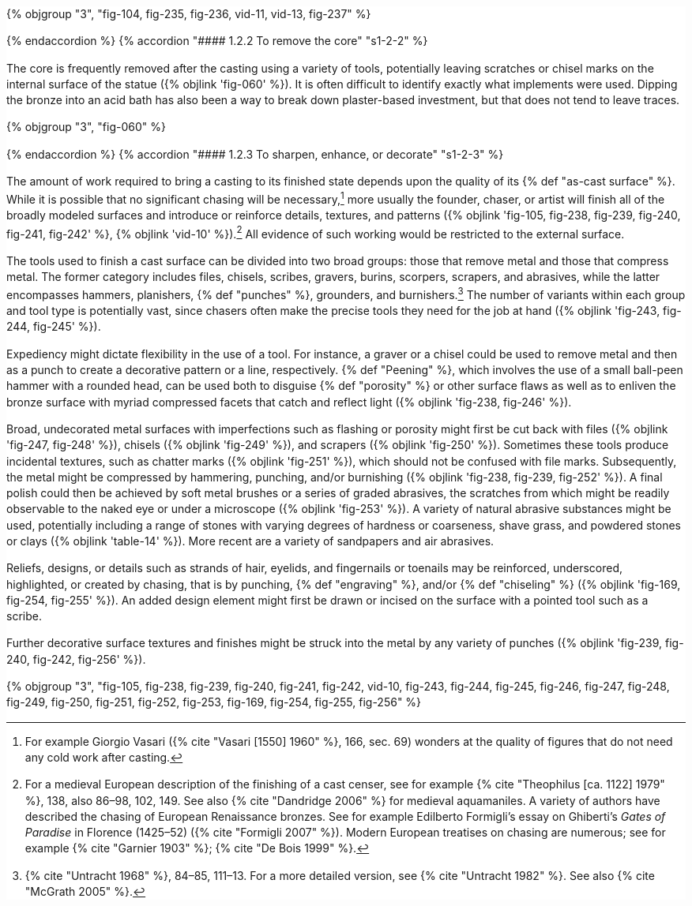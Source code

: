 {% objgroup "3", "fig-104, fig-235, fig-236, vid-11, vid-13, fig-237" %}

{% endaccordion %}
{% accordion "#### 1.2.2 To remove the core" "s1-2-2" %}

The core is frequently removed after the casting using a variety of tools, potentially leaving scratches or chisel marks on the internal surface of the statue ({% objlink 'fig-060' %}). It is often difficult to identify exactly what implements were used. Dipping the bronze into an acid bath has also been a way to break down plaster-based investment, but that does not tend to leave traces.

{% objgroup "3", "fig-060" %}

{% endaccordion %}
{% accordion "#### 1.2.3 To sharpen, enhance, or decorate" "s1-2-3" %}

The amount of work required to bring a casting to its finished state depends upon the quality of its {% def "as-cast surface" %}. While it is possible that no significant chasing will be necessary,[^7] more usually the founder, chaser, or artist will finish all of the broadly modeled surfaces and introduce or reinforce details, textures, and patterns ({% objlink 'fig-105, fig-238, fig-239, fig-240, fig-241, fig-242' %}, {% objlink 'vid-10' %}).[^8] All evidence of such working would be restricted to the external surface.

The tools used to finish a cast surface can be divided into two broad groups: those that remove metal and those that compress metal. The former category includes files, chisels, scribes, gravers, burins, scorpers, scrapers, and abrasives, while the latter encompasses hammers, planishers, {% def "punches" %}, grounders, and burnishers.[^9] The number of variants within each group and tool type is potentially vast, since chasers often make the precise tools they need for the job at hand ({% objlink 'fig-243, fig-244, fig-245' %}).

Expediency might dictate flexibility in the use of a tool. For instance, a graver or a chisel could be used to remove metal and then as a punch to create a decorative pattern or a line, respectively. {% def "Peening" %}, which involves the use of a small ball-peen hammer with a rounded head, can be used both to disguise {% def "porosity" %} or other surface flaws as well as to enliven the bronze surface with myriad compressed facets that catch and reflect light ({% objlink 'fig-238, fig-246' %}).

Broad, undecorated metal surfaces with imperfections such as flashing or porosity might first be cut back with files ({% objlink 'fig-247, fig-248' %}), chisels ({% objlink 'fig-249' %}), and scrapers ({% objlink 'fig-250' %}). Sometimes these tools produce incidental textures, such as chatter marks ({% objlink 'fig-251' %}), which should not be confused with file marks. Subsequently, the metal might be compressed by hammering, punching, and/or burnishing ({% objlink 'fig-238, fig-239, fig-252' %}). A final polish could then be achieved by soft metal brushes or a series of graded abrasives, the scratches from which might be readily observable to the naked eye or under a microscope ({% objlink 'fig-253' %}). A variety of natural abrasive substances might be used, potentially including a range of stones with varying degrees of hardness or coarseness, shave grass, and powdered stones or clays ({% objlink 'table-14' %}). More recent are a variety of sandpapers and air abrasives.

Reliefs, designs, or details such as strands of hair, eyelids, and fingernails or toenails may be reinforced, underscored, highlighted, or created by chasing, that is by punching, {% def "engraving" %}, and/or {% def "chiseling" %} ({% objlink 'fig-169, fig-254, fig-255' %}). An added design element might first be drawn or incised on the surface with a pointed tool such as a scribe.

Further decorative surface textures and finishes might be struck into the metal by any variety of punches ({% objlink 'fig-239, fig-240, fig-242, fig-256' %}).

{% objgroup "3", "fig-105, fig-238, fig-239, fig-240, fig-241, fig-242, vid-10, fig-243, fig-244, fig-245, fig-246, fig-247, fig-248, fig-249, fig-250, fig-251, fig-252, fig-253, fig-169, fig-254, fig-255, fig-256" %}


[^1]: See for example {% cite "Theophilus [ca. 1122] 1979" %}, 135, which describes the incising of the wax model. See also all the possible preparation of sockets for {% def "inlays" %} described in [I.9§1.3](/vol-1/9/#s1-3).
[^2]: In traditional bell casting, the decoration is added to the wax model of the bell, or to the clay “false bell,” and is thereby translated into the inner surface of the cope or investment. However, it is common practice in England (and occasionally elsewhere) to create the decoration by punching the motifs into the interior surface of the loam cope (or outer mold) in reverse, so as to produce decoration on the exterior of the bell. See {% cite "Motture 2001" %}, 28, 57n14.
[^3]: For an example inside a bell see {% cite "Motture 2001" %}, 159, cat. 49, fig. a.
[^4]: For examples from the Italian Renaissance naming those who worked in different roles on a specific bronze, including fettling, see {% cite "Heikamp and Paolozzi Strozzi 2014" %}, 380–85, cat. 34 and cat. 35 (Volker Krahn) and {% cite "Heikamp and Paolozzi Strozzi 2014" %}, 300–301, cat. 15 (Dimitrios Zikos).
[^5]: This is at least the case in a number of modern art foundries, personal communication between Andrew Lacey and David Reid and the authors, 2018.
[^6]: Personal communication between Jean Dubos, former director of the Fonderie de Coubertin, and the authors, 2018.
[^7]: For example Giorgio Vasari ({% cite "Vasari [1550] 1960" %}, 166, sec. 69) wonders at the quality of figures that do not need any cold work after casting.
[^8]: For a medieval European description of the finishing of a cast censer, see for example {% cite "Theophilus [ca. 1122] 1979" %}, 138, also 86–98, 102, 149. See also {% cite "Dandridge 2006" %} for medieval aquamaniles. A variety of authors have described the chasing of European Renaissance bronzes. See for example Edilberto Formigli’s essay on Ghiberti’s *Gates of Paradise* in Florence (1425–52) ({% cite "Formigli 2007" %}). Modern European treatises on chasing are numerous; see for example {% cite "Garnier 1903" %}; {% cite "De Bois 1999" %}.
[^9]: {% cite "Untracht 1968" %}, 84–85, 111–13. For a more detailed version, see {% cite "Untracht 1982" %}. See also {% cite "McGrath 2005" %}.
[^10]: See for example assembly marks on Andrea Riccio’s (Italian, 1470–1532) *Paschal Candelabrum* (1507–16) in the Basilica of Saint Anthony in Padua ({% cite "Sturman et al. 2009" %}).
[^11]: It is not the scope of this section (nor of [I.1](/vol-1/1/)) to identify when the signature of an artist or founder might have been introduced into a mold or what relevance that might have in copyright issues, the dating of a cast relative to the life or death of the artist, et cetera. For a useful series of nineteenth-century signatures see {% cite "Beale 1975" %}, 50–53, and also {% cite "Berman 1974" %} for signatures and foundry marks. Founder’s marks can change over time, vary in style, and/or include numbers.
[^12]: Some pieces signed by an artist in the model, mold, or cast might provide a means of differentiating the marks on other, lesser-known examples. Similarly, there are sculptures where the working method is known that can be used for comparison. For instance, the sculptor Chaim Jacob Lipschitz, known as Jacques Lipchitz (Lithuanian French American, 1891–1973), used to mark the wax model with his thumb just before casting in order to distinguish each edition and to prove he personally oversaw the casting ({% cite "Wilkinson 2000" %}).
[^13]: To the authors’ knowledge, existing studies focus on how wear can indicate the function of utilitarian objects, but none have focused on sculpture ({% cite "Dolfini and Crellin 2016" %}).
[^14]: See for example the *damnatio memoriae*: the names of prominent figures in ancient Egypt and Rome were often erased from their bronze portraits when the individuals represented fell from favor.
[^15]: For a study focused on distinguishing cold worked from as-cast surfaces see {% cite "Van Langh 2012" %}, 65–74.
[^16]: See {% cite "Formigli 2007" %}.
[^17]: The dimensions of clearly similar punch marks on the neck of the Medusa head of Benvenuto Cellini’s (Italian, 1500–1571) *Perseus with the Head of Medusa*, now in the Loggia de’ Lanzi, Piazza della Signoria, Florence, and the forehead of his bust of Bindo Altoviti (see {% objlink 'fig-242' %}) have been shown to match with the use of a caliper. The punch was probably a square rod filed in a crosshatch pattern of two-by-two grooves. The nine-points pattern was used in two slightly different ways: keeping the tool parallel and running along an ideal line on the Perseus to create a defined texture, and more freely on Bindo’s forehead to obtain a more confused texture imitative of skin. Personal communication between Lorenzo Morigi and the authors, 2018.
[^18]: In 2002, 2004, and 2006, CAST:ING member Barbara Plankensteiner witnessed a division of tasks in contemporary brass casting workshops in Benin City, Nigeria, and Foumban, Cameroon, where several individuals might be involved in the process. While one single individual creates the wax model—and thus may be identified through marks made in wax—several others might work on the casting, potentially erasing part or all of the model designer’s marks in the wax. Such distribution of workload and/or collaboration is a historically common practice in the production of bronze (notably large-scale) sculpture. For instances in the Italian Renaissance, see, for example, {% cite "Avery 2011" %}, ch. IX; {% cite "Motture 2019" %}, ch. 4.
[^19]: Among the numerous examples in the Renaissance is Vasari’s claim that Donatello (Italian, ca. 1386–1466) passed his “equipment, designs and models” for reliefs in the Basilica of Saint Anthony in Padua to his follower Bartolomeo Bellano (Italian, 1437–1496) ({% cite "Vasari [1550] 1996" %}, 1:433). Giambologna’s (Flemish, 1529–1608) workshop and models were passed on to his successors ({% cite "Zikos 2012" %}, 389), with a 1687 inventory citing Giambologna and Pietro Tacca’s (Italian, 1577–1640) models inherited by Giovanni Battista Foggini (Italian, 1652–1725) ({% cite "Lankheit 1962" %}, 269, doc. 258).
[^20]: See {% cite "Rivero 2016" %} for a study of 280 engraved pieces of Cantabrian and Pyrenean Middle Magdalenian portable art. Marks considered accidents or errors in the tracing were counted negatively, and those that reflected control of a tool were counted positively.
[^21]: See {% cite "Larsen 1987" %}; {% cite "Gwinnett and Gorelick 1998" %}; {% cite "Li et al. 2012" %}; {% cite "Li et al. 2011" %}.
[^22]: {% cite "Burd and Greene 1948" %}; {% cite "Baldwin et al. 2013" %}.
[^23]: {% cite "Artioli et al. 2003" %}.